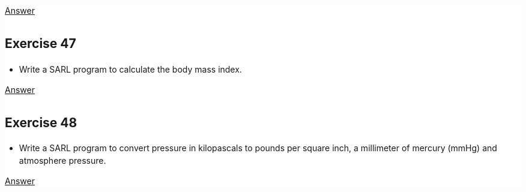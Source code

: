 <a href="javascript:exerciseToggle(46)">Answer</a>
<div id="exercise46" style="display:none;">
[:Success:]
	package io.sarl.docs.tutorials.baseexercises
	[:OnHtml]
	import io.sarl.api.core.Initialize
	agent Solution {
		on Initialize {
			var seconds = occurrence.parameters.get(0) as Integer
			var days = (seconds / (3600 * 24)) as int
			seconds = seconds - days * 3600 * 24
			var hours = (seconds / 3600) as int
			seconds = seconds - hours * 3600
			var minutes = (seconds / 60) as int
			seconds = seconds - minutes * 60
			println("Days = " + days)
			println("Hours = " + hours)
			println("Minutes = " + minutes)
			println("Seconds = " + seconds)
		}
	}
[:End:]
</div>

## Exercise 47

* Write a SARL program to calculate the body mass index.

<a href="javascript:exerciseToggle(47)">Answer</a>
<div id="exercise47" style="display:none;">
[:Success:]
	package io.sarl.docs.tutorials.baseexercises
	[:OnHtml]
	import io.sarl.api.core.Initialize
	agent Solution {
		on Initialize {
			var weight = occurrence.parameters.get(0) as Double
			var height = occurrence.parameters.get(1) as Double
			var bmi = weight / height**2
			println(bmi)
		}
	}
[:End:]
</div>

## Exercise 48

* Write a SARL program to convert pressure in kilopascals to pounds per square inch, a millimeter of mercury (mmHg) and atmosphere pressure.

<a href="javascript:exerciseToggle(48)">Answer</a>
<div id="exercise48" style="display:none;">
[:Success:]
	package io.sarl.docs.tutorials.baseexercises
	[:OnHtml]
	import io.sarl.api.core.Initialize
	agent Solution {
		on Initialize {
			var kilopascals = occurrence.parameters.get(0) as Double
			var psl = kilopascals * 0.145038
			println("Pounds per square inch = " + psl + " Psl")
			var mmhg = kilopascals * 7.50062
			println("Millimeters of mercury = " + mmhg + " mmHg")
			var atmosphere = kilopascals / 101.325